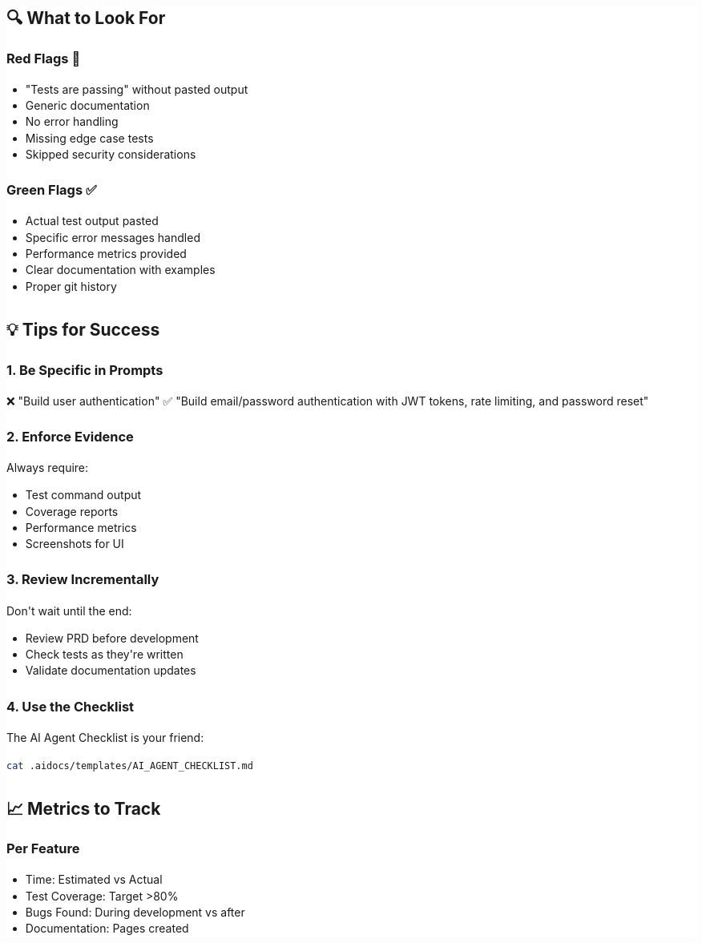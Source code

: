 ## 🔍 What to Look For

### Red Flags 🚩
- "Tests are passing" without pasted output
- Generic documentation
- No error handling
- Missing edge case tests
- Skipped security considerations

### Green Flags ✅
- Actual test output pasted
- Specific error messages handled
- Performance metrics provided
- Clear documentation with examples
- Proper git history

## 💡 Tips for Success

### 1. Be Specific in Prompts
❌ "Build user authentication"
✅ "Build email/password authentication with JWT tokens, rate limiting, and password reset"

### 2. Enforce Evidence
Always require:
- Test command output
- Coverage reports
- Performance metrics
- Screenshots for UI

### 3. Review Incrementally
Don't wait until the end:
- Review PRD before development
- Check tests as they're written
- Validate documentation updates

### 4. Use the Checklist
The AI Agent Checklist is your friend:
```bash
cat .aidocs/templates/AI_AGENT_CHECKLIST.md
```

## 📈 Metrics to Track

### Per Feature
- Time: Estimated vs Actual
- Test Coverage: Target >80%
- Bugs Found: During development vs after
- Documentation: Pages created
